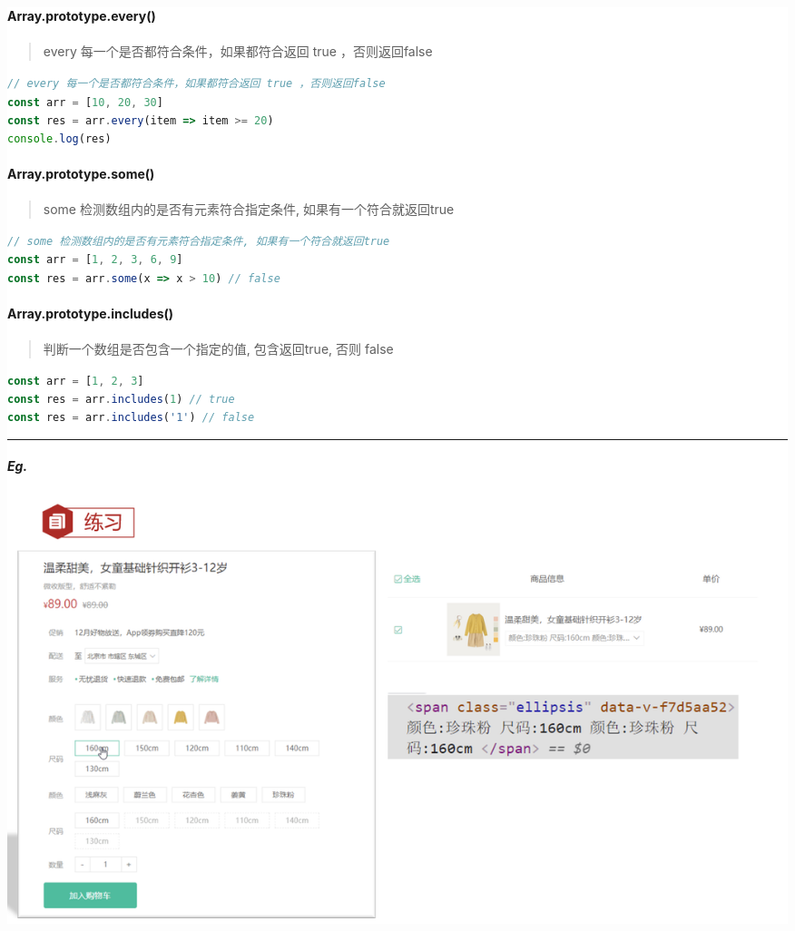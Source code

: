 #### Array.prototype.every()

>  every 每一个是否都符合条件，如果都符合返回 true ，否则返回false

```js
// every 每一个是否都符合条件，如果都符合返回 true ，否则返回false
const arr = [10, 20, 30]
const res = arr.every(item => item >= 20)
console.log(res)
```

####  Array.prototype.some()

> some 检测数组内的是否有元素符合指定条件, 如果有一个符合就返回true

```js
// some 检测数组内的是否有元素符合指定条件, 如果有一个符合就返回true
const arr = [1, 2, 3, 6, 9]
const res = arr.some(x => x > 10) // false
```

#### Array.prototype.includes()

> 判断一个数组是否包含一个指定的值, 包含返回true, 否则 false

```js
const arr = [1, 2, 3]
const res = arr.includes(1) // true
const res = arr.includes('1') // false
```



---

##### Eg. 

![image-20220808232339508](imgs/image-20220808232339508.png)
